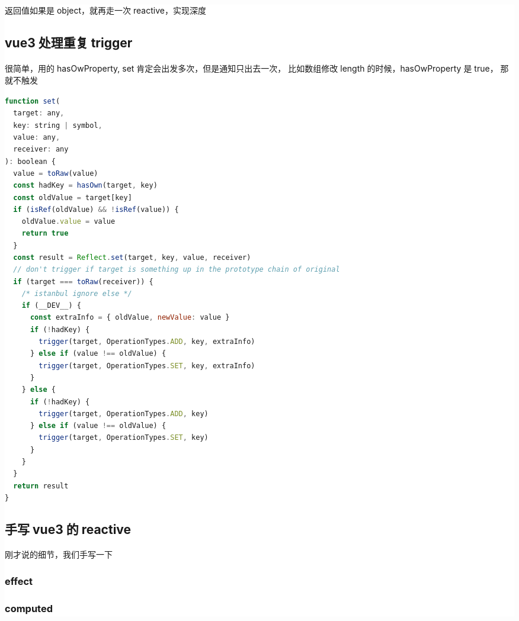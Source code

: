 返回值如果是 object，就再走一次 reactive，实现深度

## vue3 处理重复 trigger

很简单，用的 hasOwProperty, set 肯定会出发多次，但是通知只出去一次， 比如数组修改 length 的时候，hasOwProperty 是 true， 那就不触发

```js
function set(
  target: any,
  key: string | symbol,
  value: any,
  receiver: any
): boolean {
  value = toRaw(value)
  const hadKey = hasOwn(target, key)
  const oldValue = target[key]
  if (isRef(oldValue) && !isRef(value)) {
    oldValue.value = value
    return true
  }
  const result = Reflect.set(target, key, value, receiver)
  // don't trigger if target is something up in the prototype chain of original
  if (target === toRaw(receiver)) {
    /* istanbul ignore else */
    if (__DEV__) {
      const extraInfo = { oldValue, newValue: value }
      if (!hadKey) {
        trigger(target, OperationTypes.ADD, key, extraInfo)
      } else if (value !== oldValue) {
        trigger(target, OperationTypes.SET, key, extraInfo)
      }
    } else {
      if (!hadKey) {
        trigger(target, OperationTypes.ADD, key)
      } else if (value !== oldValue) {
        trigger(target, OperationTypes.SET, key)
      }
    }
  }
  return result
}
```

## 手写 vue3 的 reactive

刚才说的细节，我们手写一下

### effect

### computed
